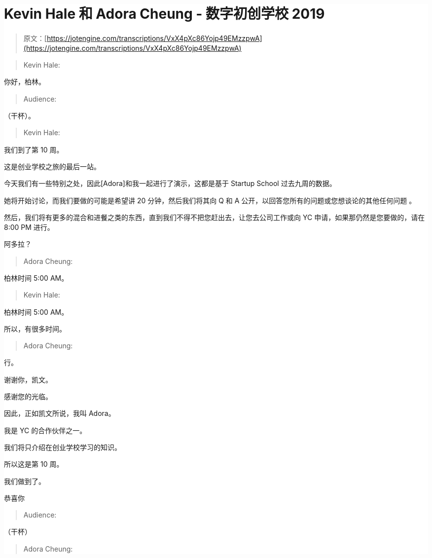 # Kevin Hale 和 Adora Cheung - 数字初创学校 2019

> 原文：[https://jotengine.com/transcriptions/VxX4pXc86Yojp49EMzzpwA](https://jotengine.com/transcriptions/VxX4pXc86Yojp49EMzzpwA)

> Kevin Hale:

你好，柏林。

> Audience:

（干杯）。

> Kevin Hale:

我们到了第 10 周。

这是创业学校之旅的最后一站。

今天我们有一些特别之处，因此[Adora]和我一起进行了演示，这都是基于 Startup School 过去九周的数据。

她将开始讨论，而我们要做的可能是希望讲 20 分钟，然后我们将其向 Q 和 A 公开，以回答您所有的问题或您想谈论的其他任何问题 。

然后，我们将有更多的混合和进餐之类的东西，直到我们不得不把您赶出去，让您去公司工作或向 YC 申请，如果那仍然是您要做的，请在 8:00 PM 进行。

阿多拉？

> Adora Cheung:

柏林时间 5:00 AM。

> Kevin Hale:

柏林时间 5:00 AM。

所以，有很多时间。

> Adora Cheung:

行。

谢谢你，凯文。

感谢您的光临。

因此，正如凯文所说，我叫 Adora。

我是 YC 的合作伙伴之一。

我们将只介绍在创业学校学习的知识。

所以这是第 10 周。

我们做到了。

恭喜你

> Audience:

（干杯）

> Adora Cheung:
